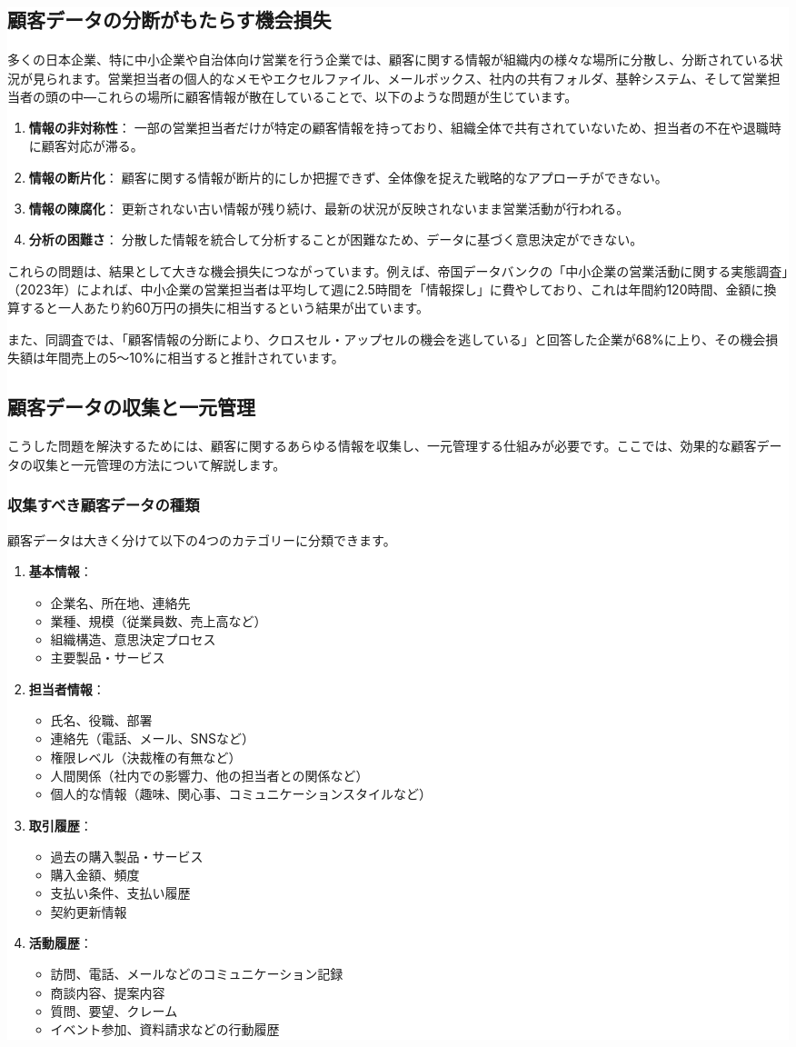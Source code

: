 ## 顧客データの分断がもたらす機会損失

多くの日本企業、特に中小企業や自治体向け営業を行う企業では、顧客に関する情報が組織内の様々な場所に分散し、分断されている状況が見られます。営業担当者の個人的なメモやエクセルファイル、メールボックス、社内の共有フォルダ、基幹システム、そして営業担当者の頭の中—これらの場所に顧客情報が散在していることで、以下のような問題が生じています。

1. **情報の非対称性**：
   一部の営業担当者だけが特定の顧客情報を持っており、組織全体で共有されていないため、担当者の不在や退職時に顧客対応が滞る。

2. **情報の断片化**：
   顧客に関する情報が断片的にしか把握できず、全体像を捉えた戦略的なアプローチができない。

3. **情報の陳腐化**：
   更新されない古い情報が残り続け、最新の状況が反映されないまま営業活動が行われる。

4. **分析の困難さ**：
   分散した情報を統合して分析することが困難なため、データに基づく意思決定ができない。

これらの問題は、結果として大きな機会損失につながっています。例えば、帝国データバンクの「中小企業の営業活動に関する実態調査」（2023年）によれば、中小企業の営業担当者は平均して週に2.5時間を「情報探し」に費やしており、これは年間約120時間、金額に換算すると一人あたり約60万円の損失に相当するという結果が出ています。

また、同調査では、「顧客情報の分断により、クロスセル・アップセルの機会を逃している」と回答した企業が68%に上り、その機会損失額は年間売上の5〜10%に相当すると推計されています。

## 顧客データの収集と一元管理

こうした問題を解決するためには、顧客に関するあらゆる情報を収集し、一元管理する仕組みが必要です。ここでは、効果的な顧客データの収集と一元管理の方法について解説します。

### 収集すべき顧客データの種類

顧客データは大きく分けて以下の4つのカテゴリーに分類できます。

1. **基本情報**：
   - 企業名、所在地、連絡先
   - 業種、規模（従業員数、売上高など）
   - 組織構造、意思決定プロセス
   - 主要製品・サービス

2. **担当者情報**：
   - 氏名、役職、部署
   - 連絡先（電話、メール、SNSなど）
   - 権限レベル（決裁権の有無など）
   - 人間関係（社内での影響力、他の担当者との関係など）
   - 個人的な情報（趣味、関心事、コミュニケーションスタイルなど）

3. **取引履歴**：
   - 過去の購入製品・サービス
   - 購入金額、頻度
   - 支払い条件、支払い履歴
   - 契約更新情報

4. **活動履歴**：
   - 訪問、電話、メールなどのコミュニケーション記録
   - 商談内容、提案内容
   - 質問、要望、クレーム
   - イベント参加、資料請求などの行動履歴
